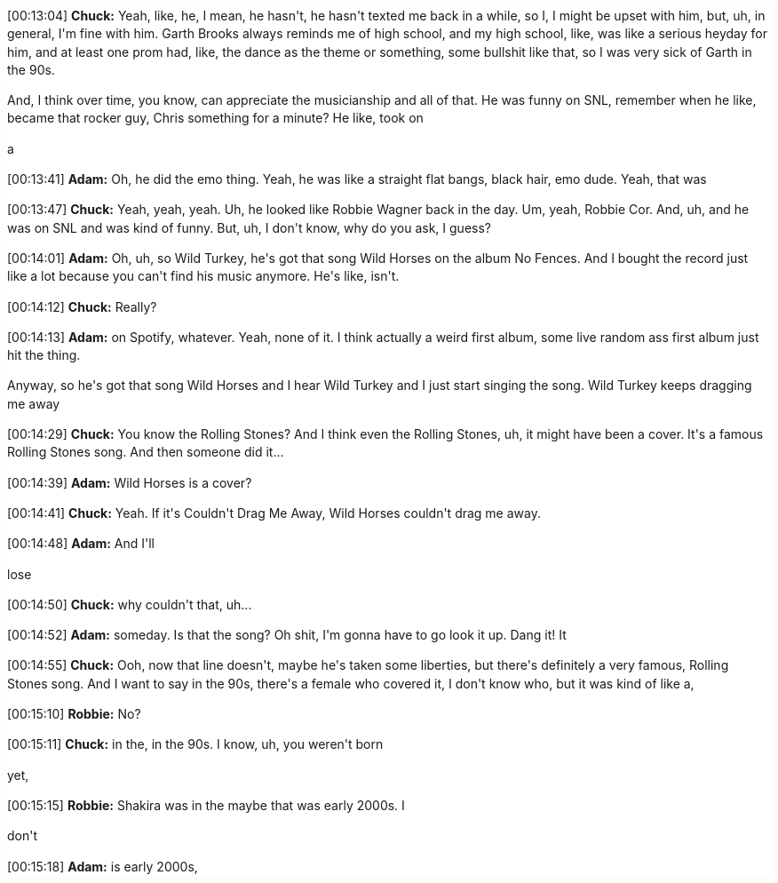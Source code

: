 [00:13:04] **Chuck:** Yeah, like, he, I mean, he hasn't, he hasn't texted me back in a while, so I, I might be upset with him, but, uh, in general, I'm fine with him. Garth Brooks always reminds me of high school, and my high school, like, was like a serious heyday for him, and at least one prom had, like, the dance as the theme or something, some bullshit like that, so I was very sick of Garth in the 90s.

And, I think over time, you know, can appreciate the musicianship and all of that. He was funny on SNL, remember when he like, became that rocker guy, Chris something for a minute? He like, took on

a

[00:13:41] **Adam:** Oh, he did the emo thing. Yeah, he was like a straight flat bangs, black hair, emo dude. Yeah, that was

[00:13:47] **Chuck:** Yeah, yeah, yeah. Uh, he looked like Robbie Wagner back in the day. Um, yeah, Robbie Cor. And, uh, and he was on SNL and was kind of funny. But, uh, I don't know, why do you ask, I guess?

[00:14:01] **Adam:** Oh, uh, so Wild Turkey, he's got that song Wild Horses on the album No Fences. And I bought the record just like a lot because you can't find his music anymore. He's like, isn't.

[00:14:12] **Chuck:** Really?

[00:14:13] **Adam:** on Spotify, whatever. Yeah, none of it. I think actually a weird first album, some live random ass first album just hit the thing.

Anyway, so he's got that song Wild Horses and I hear Wild Turkey and I just start singing the song. Wild Turkey keeps dragging me away

[00:14:29] **Chuck:** You know the Rolling Stones? And I think even the Rolling Stones, uh, it might have been a cover. It's a famous Rolling Stones song. And then someone did it...

[00:14:39] **Adam:** Wild Horses is a cover?

[00:14:41] **Chuck:** Yeah. If it's Couldn't Drag Me Away, Wild Horses couldn't drag me away.

[00:14:48] **Adam:** And I'll

lose

[00:14:50] **Chuck:** why couldn't that, uh...

[00:14:52] **Adam:** someday. Is that the song? Oh shit, I'm gonna have to go look it up. Dang it! It

[00:14:55] **Chuck:** Ooh, now that line doesn't, maybe he's taken some liberties, but there's definitely a very famous, Rolling Stones song. And I want to say in the 90s, there's a female who covered it, I don't know who, but it was kind of like a,

[00:15:10] **Robbie:** No?

[00:15:11] **Chuck:** in the, in the 90s. I know, uh, you weren't born

yet,

[00:15:15] **Robbie:** Shakira was in the maybe that was early 2000s. I

don't

[00:15:18] **Adam:** is early 2000s,

